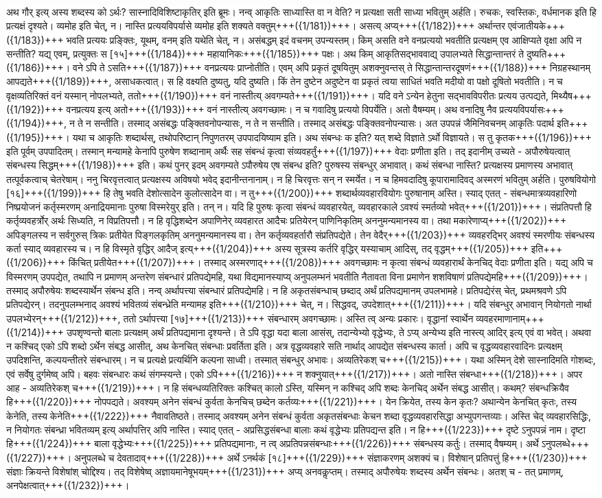 अथ गौर् इत्य् अस्य शब्दस्य को ऽर्थः? सास्नादिविशिष्टाकृतिर् इति ब्रूमः। नन्व् आकृतिः साध्यास्ति वा न वेति? न प्रत्यक्षा सती साध्या भवितुम् अर्हति। रुचकः, स्वस्तिकः, वर्धमानक इति हि प्रत्यक्षं दृश्यते। व्यमोह इति चेत्, न। नास्ति प्रत्ययविपर्यासे व्यमोह इति शक्यते वक्तुम्+++({1/181})+++।
असत्य् अप्य्+++({1/182})+++ अर्थान्तर एवंजातीयके+++({1/183})+++ भवति प्रत्ययः प्रङ्क्तिः, यूथम्, वनम् इति यथेति चेत्, न। असंबद्धम् इदं वचनम् उपन्यस्तम्। किम् असति वने वनप्रत्ययो भवतीति प्रत्यक्षम् एव आक्षिप्यते वृक्षा अपि न सन्तीति? यद्य् एवम्, प्रत्युक्तः स [१५]+++({1/184})+++ महायानिकः+++({1/185})+++ पक्षः। अथ किम् आकृतिसद्भाववाद्य् उपालभ्यते सिद्धान्तान्तरं ते दुष्यति+++({1/186})+++। वने ऽपि ते ऽसति+++({1/187})+++ वनप्रत्ययः प्राप्नोतीति। एवम् अपि प्रकृतं दूषयितुम् अशक्नुवन्तस् ते सिद्धान्तान्तरदूषणं+++({1/188})+++ निग्रहस्थानम् आपद्यते+++({1/189})+++, असाधकत्वात्। स हि वक्ष्यति दुष्यतु, यदि दुष्यति। किं तेन दुष्टेन अदुष्टेन वा प्रकृतं त्वया साधितं भवति मदीयो वा पक्षो दूषितो भवतीति। न च वृक्षव्यतिरिक्तं वनं यस्मान् नोपलभ्यते, ततो+++({1/190})+++ वनं नास्तीत्य् अवगम्यते+++({1/191})+++। यदि वने ऽन्येन हेतुना सद्भावविपरीतः प्रत्यय उत्पद्यते, मिथ्यैष+++({1/192})+++ वनप्रत्यय इत्य् अतो+++({1/193})+++ वनं नास्तीत्य् अवगच्छामः। न च गवादिषु प्रत्ययो विपर्येति। अतो वैषम्यम्। अथ वनादिषु नैव प्रत्ययविपर्यासः+++({1/194})+++, न ते न सन्तीति। तस्माद् असंबद्धः पङ्क्तिवनोपन्यासः, न ते न सन्तीति। तस्माद् असंबद्धः पङ्क्तिवनोपन्यासः।
अत उपपन्नं जैमिनिवचनम् आकृतिः पदार्थ इति+++({1/195})+++। यथा च आकृतिः शब्दार्थस्, तथोपरिष्टान् निपुणतरम् उपपादयिष्याम इति।
अथ संबन्धः क इति? यत् शब्दे विज्ञाते ऽर्थो विज्ञायते।
स तु कृतक+++({1/196})+++ इति पूर्वम् उपपादितम्। तस्मान् मन्यामहे केनापि पुरुषेण शब्दानाम् अर्थैः सह संबन्धं कृत्वा संव्यवहर्तुं+++({1/197})+++ वेदाः प्रणीता इति।
तद् इदानीम् उच्यते - अपौरुषेयत्वात् संबन्धस्य सिद्धम्+++({1/198})+++ इति। कथं पुनर् इदम् अवगम्यते ऽपौरुषेय एष संबन्ध इति? पुरुषस्य संबन्धुर् अभावात्। कथं संबन्धा नास्ति? प्रत्यक्षस्य प्रमाणस्य अभावात् तत्पूर्वकत्वाच् चेतरेषाम्।
ननु चिरवृत्तत्वात् प्रत्यक्षस्य अविषयो भवेद् इदानीन्तनानाम्। न हि चिरवृत्तः सन् न स्मर्येत। न च हिमवदादिषु कूपारामादिवद् अस्मरणं भवितुम् अर्हति। पुरुषवियोगो [१६]+++({1/199})+++ हि तेषु भवति देशोत्सादेन कुलोत्सादेन वा। न तु+++({1/200})+++ शब्दार्थव्यवहारवियोगः पुरुषानाम् अस्ति। स्याद् एतत् - संबन्धमात्रव्यवहारिणो निष्प्रयोजनं कर्तृस्मरणम् अनाद्रियमानाः पुरुषा विस्मरेयुर् इति। तन्
न। यदि हि पुरुषः कृत्वा संबन्धं व्यवहारयेत्, व्यवहारकाले ऽवश्यं स्मर्तव्यो भवेत्+++({1/201})+++। संप्रतिपत्तौ हि कर्तृव्यवहर्त्रोर् अर्थः सिध्यति, न विप्रतिपत्तौ। न हि वृद्धिशब्देन अपाणिनेर् व्यवहारत आदैचः प्रतियेरन् पाणिनिकृतिम् अननुमन्यमानस्य वा। तथा मकारेणाप्य्+++({1/202})+++ अपिङ्गलस्य न सर्वगुरुस् त्रिकः प्रतीयेत पिङ्गलकृतिम् अननुमन्यमानस्य वा। तेन कर्तृव्यवहर्तारौ संप्रतिपद्येते। तेन वेदैर्+++({1/203})+++ व्यवहरद्भिर् अवश्यं स्मरणीयः संबन्धस्य कर्ता स्याद् व्यवहारस्य च। न हि विस्मृते वृद्धिर् आदैज् इत्य्+++({1/204})+++ अस्य सूत्रस्य कर्तरि वृद्धिर् यस्याचाम् आदिस्, तद् वृद्धम्+++({1/205})+++ इति+++({1/206})+++ किंचित् प्रतीयेत+++({1/207})+++। तस्माद् अस्मरणाद्+++({1/208})+++ अवगच्छामः न कृत्वा संबन्धं व्यवहारार्थं केनचिद् वेदाः प्रणीता इति।
यद्य् अपि च विस्मरणम् उपपद्येत, तथापि न प्रमाणम् अन्तरेण संबन्धारं प्रतिपद्येमहि, यथा विद्यमानस्याप्य् अनुपलम्भनं भवतीति नैतावता विना प्रमाणेन शशविषाणं प्रतिपद्येमहि+++({1/209})+++। तस्माद् अपौरुषेयः शब्दस्यार्थेन संबन्ध इति।
नन्व् अर्थापत्त्या संबन्धारं प्रतिपद्येमहि। न हि अकृतसंबन्धाच् छब्दाद् अर्थं प्रतिपद्यमानम् उपलभामहे। प्रतिपद्येरंस् चेत्, प्रथमश्रवणे ऽपि प्रतिपद्येरन्। तदनुपलम्भनाद् अवश्यं भवितव्यं संबन्ध्रेति मन्यामह इति+++({1/210})+++ चेत्, न। सिद्धवद्, उपदेशात्+++({1/211})+++।
यदि संबन्धुर् अभावान् नियोगतो नार्था उपलभ्येरन्+++({1/212})+++, ततो ऽर्थापत्त्या [१७]+++({1/213})+++ संबन्धारम् अवगच्छामः। अस्ति त्व् अन्यः प्रकारः। वृद्धानां स्वार्थेन व्यवहरमाणानाम्+++({1/214})+++ उपशृण्वन्तो बालाः प्रत्यक्षम् अर्थं प्रतिपद्यमाना दृश्यन्ते। ते ऽपि वृद्धा यदा बाला आसंस्, तदान्येभ्यो वृद्धेभ्यः, ते ऽप्य् अन्येभ्य इति नास्त्य् आदिर् इत्य् एवं वा भवेत्। अथवा न कश्चिद् एको ऽपि शब्दो ऽर्थेन संबद्ध आसीत्, अथ केनचित् संबन्धाः प्रवर्तिता इति। अत्र वृद्धव्यवहारे सति नार्थाद् आपद्येत संबन्धस्य कार्ता। अपि च वृद्धव्यवहारवादिनः प्रत्यक्षम् उपदिशन्ति, कल्पयन्तीतरे संबन्धारम्। न च प्रत्यक्षे प्रत्यर्थिनि कल्पना साध्वी। तस्मात् संबन्धुर् अभावः। अव्यतिरेकश् च+++({1/215})+++।
यथा अस्मिन् देशे सास्नादिमति गोशब्दः, एवं सर्वेषु दुर्गमेष्व् अपि। बहवः संबन्धारः कथं संगम्स्यन्ते। एको ऽपि+++({1/216})+++ न शक्नुयात्+++({1/217})+++। अतो नास्ति संबन्धा+++({1/218})+++।
अपर आह - अव्यतिरेकश् च+++({1/219})+++।
न हि संबन्धव्यतिरिक्तः कश्चित् कालो ऽस्ति, यस्मिन् न कश्चिद् अपि शब्दः केनचिद् अर्थेन संबद्ध आसीत्। कथम्? संबन्धक्रियैव हि+++({1/220})+++ नोपपद्यते। अवश्यम् अनेन संबन्धं कुर्वता केनचिच् छब्देन कर्तव्यः+++({1/221})+++। येन क्रियेत, तस्य केन कृतः? अथान्येन केनचित् कृतः, तस्य केनेति, तस्य केनेति+++({1/222})+++ नैवावतिष्ठते। तस्माद् अवश्यम् अनेन संबन्धं कुर्वता अकृतसंबन्धाः केचन शब्दा वृद्धव्यवहारसिद्धा अभ्युपगन्तव्याः। अस्ति चेद् व्यवहारसिद्धिः, न नियोगतः संबन्ध्रा भवितव्यम् इत्य् अर्थापत्तिर् अपि नास्ति। स्याद् एतत् - अप्रसिद्धसंबन्धा बालाः कथं वृद्धेभ्यः प्रतिपद्यन्त इति। न हि+++({1/223})+++ दृष्टे ऽनुपपन्नं नाम। दृष्टा हि+++({1/224})+++ बाला वृद्धेभ्यः+++({1/225})+++ प्रतिपद्यमानाः, न त्व् अप्रतिपन्नसंबन्धाः+++({1/226})+++ संबन्धस्य कर्तुः। तस्माद् वैषम्यम्।
अर्थे ऽनुपलब्धे+++({1/227})+++।
अनुपलब्धे च देवतादाव्+++({1/228})+++ अर्थे ऽनर्थकं [१८]+++({1/229})+++ संज्ञाकरणम् अशक्यं च। विशेषान् प्रतिपत्तुं हि+++({1/230})+++ संज्ञाः क्रियन्ते विशेषांश् चोद्दिश्य। तद् विशेषेष्व् अज्ञायमानेषूभयम्+++({1/231})+++ अप्य् अनवकॢप्तम्। तस्माद् अपौरुषेयः शब्दस्य अर्थेन संबन्धः।
अतश् च - तत् प्रमाणम्, अनपेक्षत्वात्+++({1/232})+++।